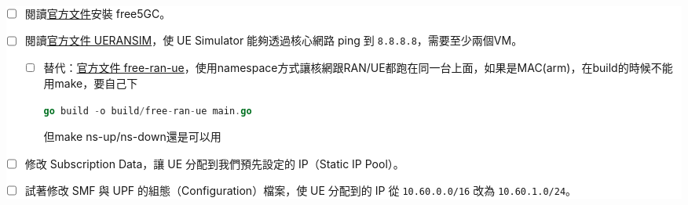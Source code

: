 - [ ] 閱讀[官方文件](https://free5gc.org/guide/3-install-free5gc/)安裝 free5GC。
- [ ] 閱讀[官方文件 UERANSIM](https://free5gc.org/guide/5-install-ueransim/)，使 UE Simulator 能夠透過核心網路 ping 到 `8.8.8.8`，需要至少兩個VM。
    - [ ] 替代：[官方文件 free-ran-ue](https://alonza0314.github.io/free-ran-ue/doc-user-guide/03-quickstart-free-ran-ue/)，使用namespace方式讓核網跟RAN/UE都跑在同一台上面，如果是MAC(arm)，在build的時候不能用make，要自己下
        ```go
        go build -o build/free-ran-ue main.go
        ```
        但make ns-up/ns-down還是可以用
- [ ] 修改 Subscription Data，讓 UE 分配到我們預先設定的 IP（Static IP Pool）。
- [ ] 試著修改 SMF 與 UPF 的組態（Configuration）檔案，使 UE 分配到的 IP 從 `10.60.0.0/16` 改為 `10.60.1.0/24`。

